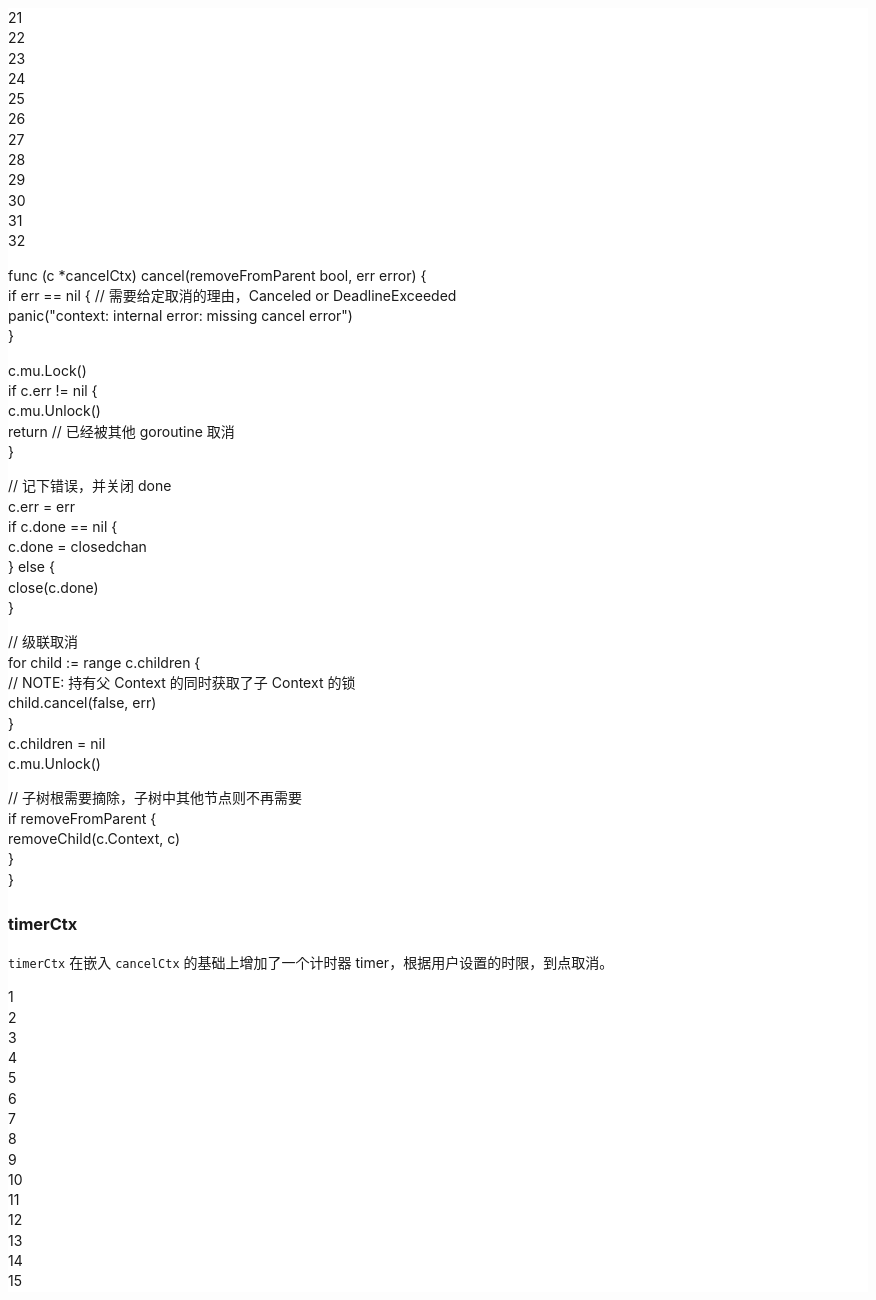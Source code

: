 21  
22  
23  
24  
25  
26  
27  
28  
29  
30  
31  
32  

func (c *cancelCtx) cancel(removeFromParent bool, err error) {  
  if err == nil { // 需要给定取消的理由，Canceled or DeadlineExceeded  
    panic("context: internal error: missing cancel error")  
  }  
    
  c.mu.Lock()  
  if c.err != nil {  
    c.mu.Unlock()  
    return // 已经被其他 goroutine 取消  
  }  
    
  // 记下错误，并关闭 done  
  c.err = err  
  if c.done == nil {  
    c.done = closedchan  
  } else {  
    close(c.done)  
  }  
    
  // 级联取消  
  for child := range c.children {  
    // NOTE: 持有父 Context 的同时获取了子 Context 的锁  
    child.cancel(false, err)  
  }  
  c.children = nil  
  c.mu.Unlock()  
  
  // 子树根需要摘除，子树中其他节点则不再需要  
  if removeFromParent {  
    removeChild(c.Context, c)  
  }  
}  

### [](https://www.qtmuniao.com/2020/07/12/go-context/#timerCtx "timerCtx")timerCtx

`timerCtx` 在嵌入 `cancelCtx` 的基础上增加了一个计时器 timer，根据用户设置的时限，到点取消。

1  
2  
3  
4  
5  
6  
7  
8  
9  
10  
11  
12  
13  
14  
15  